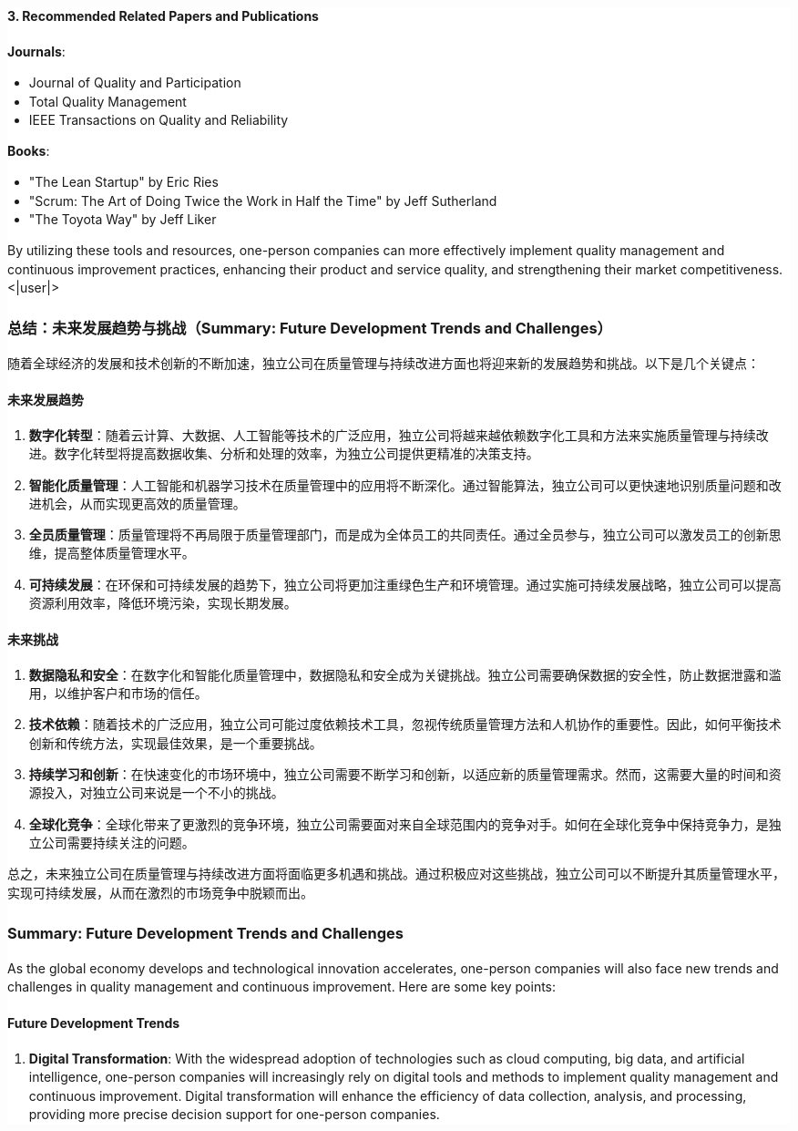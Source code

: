 #### 3. Recommended Related Papers and Publications

**Journals**:
- Journal of Quality and Participation
- Total Quality Management
- IEEE Transactions on Quality and Reliability

**Books**:
- "The Lean Startup" by Eric Ries
- "Scrum: The Art of Doing Twice the Work in Half the Time" by Jeff Sutherland
- "The Toyota Way" by Jeff Liker

By utilizing these tools and resources, one-person companies can more effectively implement quality management and continuous improvement practices, enhancing their product and service quality, and strengthening their market competitiveness. <|user|>

### 总结：未来发展趋势与挑战（Summary: Future Development Trends and Challenges）

随着全球经济的发展和技术创新的不断加速，独立公司在质量管理与持续改进方面也将迎来新的发展趋势和挑战。以下是几个关键点：

#### 未来发展趋势

1. **数字化转型**：随着云计算、大数据、人工智能等技术的广泛应用，独立公司将越来越依赖数字化工具和方法来实施质量管理与持续改进。数字化转型将提高数据收集、分析和处理的效率，为独立公司提供更精准的决策支持。

2. **智能化质量管理**：人工智能和机器学习技术在质量管理中的应用将不断深化。通过智能算法，独立公司可以更快速地识别质量问题和改进机会，从而实现更高效的质量管理。

3. **全员质量管理**：质量管理将不再局限于质量管理部门，而是成为全体员工的共同责任。通过全员参与，独立公司可以激发员工的创新思维，提高整体质量管理水平。

4. **可持续发展**：在环保和可持续发展的趋势下，独立公司将更加注重绿色生产和环境管理。通过实施可持续发展战略，独立公司可以提高资源利用效率，降低环境污染，实现长期发展。

#### 未来挑战

1. **数据隐私和安全**：在数字化和智能化质量管理中，数据隐私和安全成为关键挑战。独立公司需要确保数据的安全性，防止数据泄露和滥用，以维护客户和市场的信任。

2. **技术依赖**：随着技术的广泛应用，独立公司可能过度依赖技术工具，忽视传统质量管理方法和人机协作的重要性。因此，如何平衡技术创新和传统方法，实现最佳效果，是一个重要挑战。

3. **持续学习和创新**：在快速变化的市场环境中，独立公司需要不断学习和创新，以适应新的质量管理需求。然而，这需要大量的时间和资源投入，对独立公司来说是一个不小的挑战。

4. **全球化竞争**：全球化带来了更激烈的竞争环境，独立公司需要面对来自全球范围内的竞争对手。如何在全球化竞争中保持竞争力，是独立公司需要持续关注的问题。

总之，未来独立公司在质量管理与持续改进方面将面临更多机遇和挑战。通过积极应对这些挑战，独立公司可以不断提升其质量管理水平，实现可持续发展，从而在激烈的市场竞争中脱颖而出。

### Summary: Future Development Trends and Challenges

As the global economy develops and technological innovation accelerates, one-person companies will also face new trends and challenges in quality management and continuous improvement. Here are some key points:

#### Future Development Trends

1. **Digital Transformation**: With the widespread adoption of technologies such as cloud computing, big data, and artificial intelligence, one-person companies will increasingly rely on digital tools and methods to implement quality management and continuous improvement. Digital transformation will enhance the efficiency of data collection, analysis, and processing, providing more precise decision support for one-person companies.

